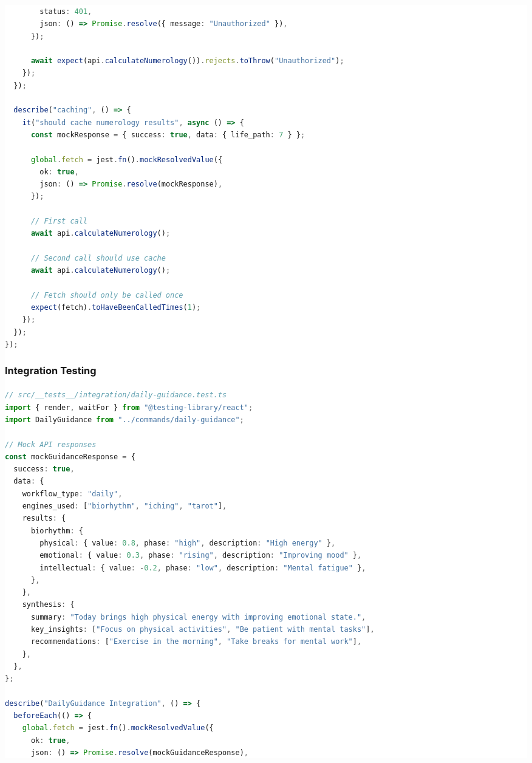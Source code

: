 ```typescript
        status: 401,
        json: () => Promise.resolve({ message: "Unauthorized" }),
      });

      await expect(api.calculateNumerology()).rejects.toThrow("Unauthorized");
    });
  });

  describe("caching", () => {
    it("should cache numerology results", async () => {
      const mockResponse = { success: true, data: { life_path: 7 } };
      
      global.fetch = jest.fn().mockResolvedValue({
        ok: true,
        json: () => Promise.resolve(mockResponse),
      });

      // First call
      await api.calculateNumerology();
      
      // Second call should use cache
      await api.calculateNumerology();
      
      // Fetch should only be called once
      expect(fetch).toHaveBeenCalledTimes(1);
    });
  });
});
```

### Integration Testing

```typescript
// src/__tests__/integration/daily-guidance.test.ts
import { render, waitFor } from "@testing-library/react";
import DailyGuidance from "../commands/daily-guidance";

// Mock API responses
const mockGuidanceResponse = {
  success: true,
  data: {
    workflow_type: "daily",
    engines_used: ["biorhythm", "iching", "tarot"],
    results: {
      biorhythm: {
        physical: { value: 0.8, phase: "high", description: "High energy" },
        emotional: { value: 0.3, phase: "rising", description: "Improving mood" },
        intellectual: { value: -0.2, phase: "low", description: "Mental fatigue" },
      },
    },
    synthesis: {
      summary: "Today brings high physical energy with improving emotional state.",
      key_insights: ["Focus on physical activities", "Be patient with mental tasks"],
      recommendations: ["Exercise in the morning", "Take breaks for mental work"],
    },
  },
};

describe("DailyGuidance Integration", () => {
  beforeEach(() => {
    global.fetch = jest.fn().mockResolvedValue({
      ok: true,
      json: () => Promise.resolve(mockGuidanceResponse),
```
